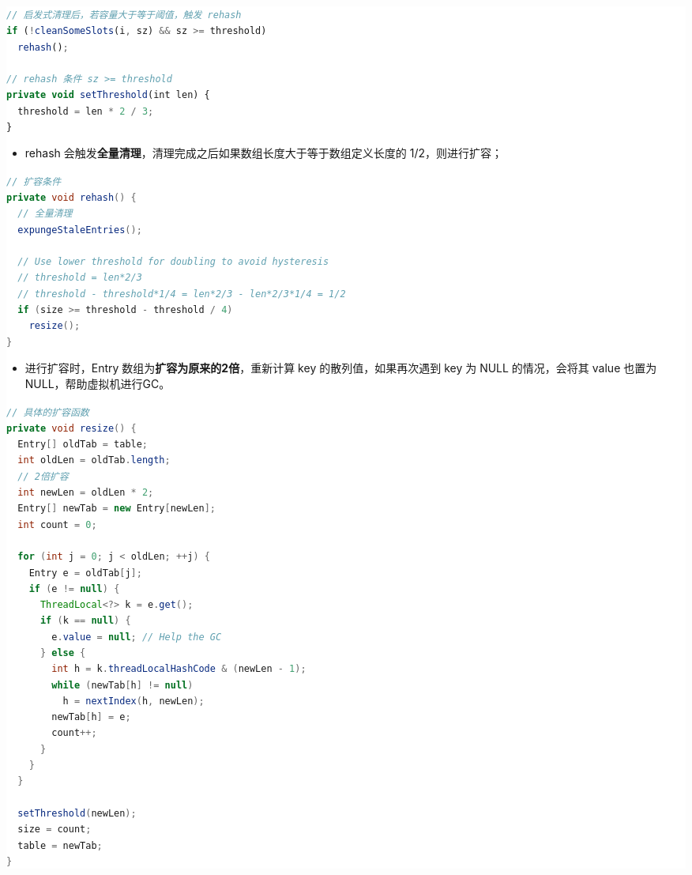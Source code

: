 ```javascript
// 启发式清理后，若容量大于等于阈值，触发 rehash
if (!cleanSomeSlots(i, sz) && sz >= threshold)
  rehash();

// rehash 条件 sz >= threshold
private void setThreshold(int len) {
  threshold = len * 2 / 3;
}
```

- rehash 会触发**全量清理**，清理完成之后如果数组长度大于等于数组定义长度的 1/2，则进行扩容；

```java
// 扩容条件
private void rehash() {
  // 全量清理
  expungeStaleEntries();

  // Use lower threshold for doubling to avoid hysteresis
  // threshold = len*2/3
  // threshold - threshold*1/4 = len*2/3 - len*2/3*1/4 = 1/2
  if (size >= threshold - threshold / 4)
    resize();
}
```

- 进行扩容时，Entry 数组为**扩容为原来的2倍**，重新计算 key 的散列值，如果再次遇到 key 为 NULL 的情况，会将其 value 也置为 NULL，帮助虚拟机进行GC。

```java
// 具体的扩容函数
private void resize() {
  Entry[] oldTab = table;
  int oldLen = oldTab.length;
  // 2倍扩容
  int newLen = oldLen * 2;
  Entry[] newTab = new Entry[newLen];
  int count = 0;

  for (int j = 0; j < oldLen; ++j) {
    Entry e = oldTab[j];
    if (e != null) {
      ThreadLocal<?> k = e.get();
      if (k == null) {
        e.value = null; // Help the GC
      } else {
        int h = k.threadLocalHashCode & (newLen - 1);
        while (newTab[h] != null)
          h = nextIndex(h, newLen);
        newTab[h] = e;
        count++;
      }
    }
  }

  setThreshold(newLen);
  size = count;
  table = newTab;
}
```
